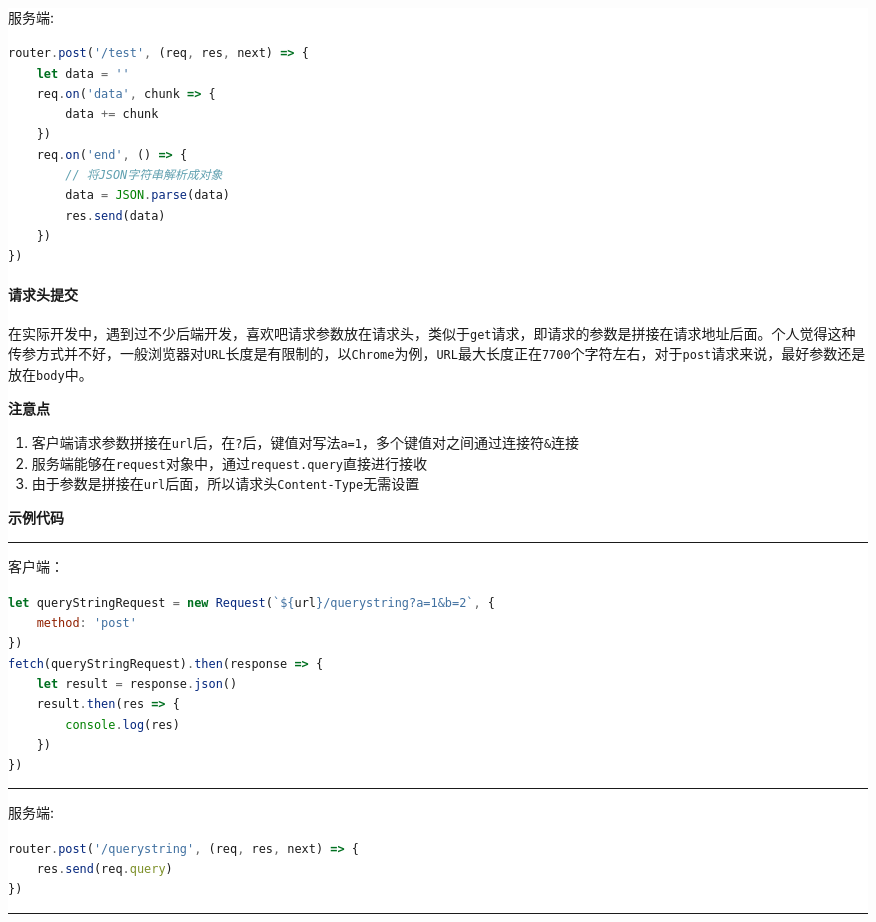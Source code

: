 服务端:

```js
router.post('/test', (req, res, next) => {
    let data = ''
    req.on('data', chunk => {
        data += chunk
    })
    req.on('end', () => {
        // 将JSON字符串解析成对象
        data = JSON.parse(data)
        res.send(data)
    })
})
```

#### 请求头提交

在实际开发中，遇到过不少后端开发，喜欢吧请求参数放在请求头，类似于`get`请求，即请求的参数是拼接在请求地址后面。个人觉得这种传参方式并不好，一般浏览器对`URL`长度是有限制的，以`Chrome`为例，`URL`最大长度正在`7700`个字符左右，对于`post`请求来说，最好参数还是放在`body`中。

**注意点**

1. 客户端请求参数拼接在`url`后，在`?`后，键值对写法`a=1`，多个键值对之间通过连接符`&`连接
2. 服务端能够在`request`对象中，通过`request.query`直接进行接收
3. 由于参数是拼接在`url`后面，所以请求头`Content-Type`无需设置

**示例代码**

------

客户端：

```js
let queryStringRequest = new Request(`${url}/querystring?a=1&b=2`, {
    method: 'post'
})
fetch(queryStringRequest).then(response => {
    let result = response.json()
    result.then(res => {
        console.log(res)
    })
})
```

------

服务端:

```js
router.post('/querystring', (req, res, next) => {
    res.send(req.query)
})
```

------

